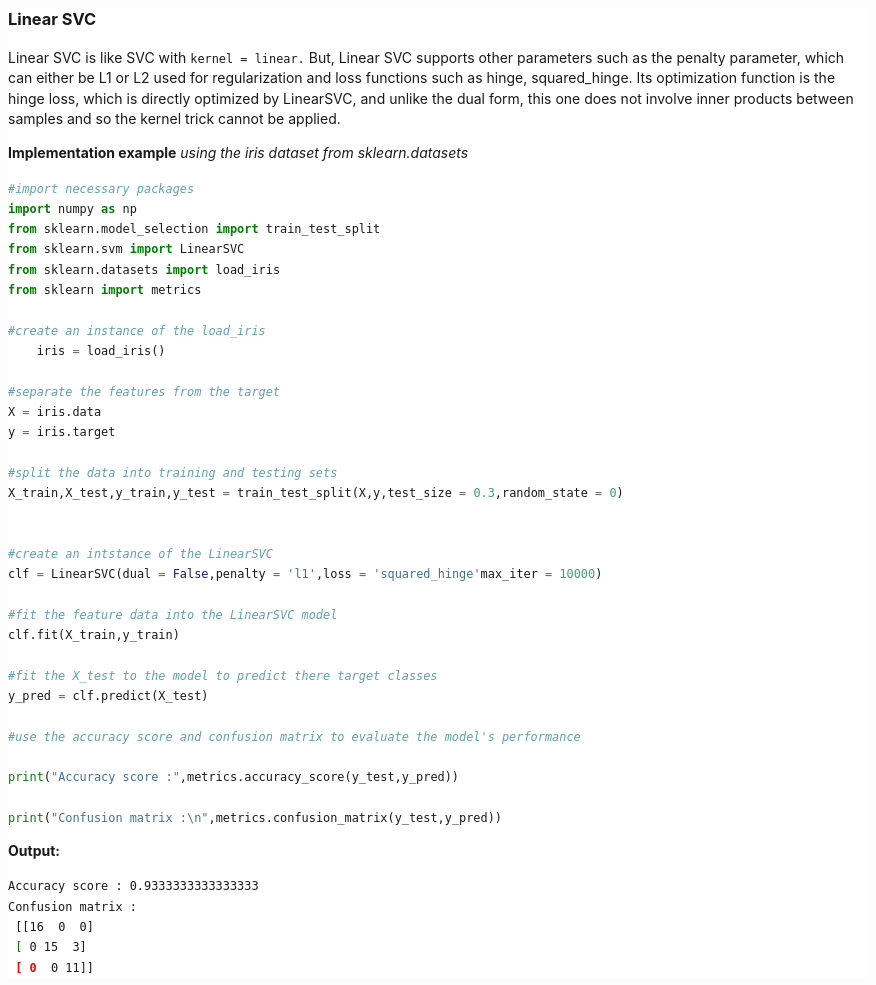 ### Linear SVC
Linear SVC is like SVC with `kernel = linear.` But, Linear SVC supports other parameters such as the penalty parameter, which can either be L1 or L2 used for regularization and loss functions such as hinge, squared_hinge. Its optimization function is the hinge loss, which is directly optimized by LinearSVC, and unlike the dual form, this one does not involve inner products between samples and so the kernel trick cannot be applied.


**Implementation example**
*using the iris dataset from sklearn.datasets*

```python
#import necessary packages
import numpy as np
from sklearn.model_selection import train_test_split
from sklearn.svm import LinearSVC
from sklearn.datasets import load_iris
from sklearn import metrics
    
#create an instance of the load_iris
    iris = load_iris()
    
#separate the features from the target
X = iris.data
y = iris.target
    
#split the data into training and testing sets
X_train,X_test,y_train,y_test = train_test_split(X,y,test_size = 0.3,random_state = 0)
    
    
#create an intstance of the LinearSVC 
clf = LinearSVC(dual = False,penalty = 'l1',loss = 'squared_hinge'max_iter = 10000)
    
#fit the feature data into the LinearSVC model
clf.fit(X_train,y_train)
    
#fit the X_test to the model to predict there target classes
y_pred = clf.predict(X_test)
    
#use the accuracy score and confusion matrix to evaluate the model's performance 
    
print("Accuracy score :",metrics.accuracy_score(y_test,y_pred))
    
print("Confusion matrix :\n",metrics.confusion_matrix(y_test,y_pred))
```
 
**Output:**

```bash
Accuracy score : 0.9333333333333333
Confusion matrix :
 [[16  0  0]
 [ 0 15  3]
 [ 0  0 11]]
```
